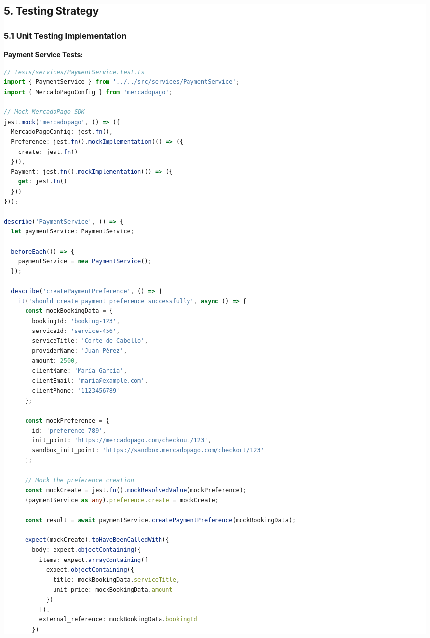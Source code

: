 ## 5. Testing Strategy

### 5.1 Unit Testing Implementation

**Payment Service Tests:**
```typescript
// tests/services/PaymentService.test.ts
import { PaymentService } from '../../src/services/PaymentService';
import { MercadoPagoConfig } from 'mercadopago';

// Mock MercadoPago SDK
jest.mock('mercadopago', () => ({
  MercadoPagoConfig: jest.fn(),
  Preference: jest.fn().mockImplementation(() => ({
    create: jest.fn()
  })),
  Payment: jest.fn().mockImplementation(() => ({
    get: jest.fn()
  }))
}));

describe('PaymentService', () => {
  let paymentService: PaymentService;

  beforeEach(() => {
    paymentService = new PaymentService();
  });

  describe('createPaymentPreference', () => {
    it('should create payment preference successfully', async () => {
      const mockBookingData = {
        bookingId: 'booking-123',
        serviceId: 'service-456',
        serviceTitle: 'Corte de Cabello',
        providerName: 'Juan Pérez',
        amount: 2500,
        clientName: 'María García',
        clientEmail: 'maria@example.com',
        clientPhone: '1123456789'
      };

      const mockPreference = {
        id: 'preference-789',
        init_point: 'https://mercadopago.com/checkout/123',
        sandbox_init_point: 'https://sandbox.mercadopago.com/checkout/123'
      };

      // Mock the preference creation
      const mockCreate = jest.fn().mockResolvedValue(mockPreference);
      (paymentService as any).preference.create = mockCreate;

      const result = await paymentService.createPaymentPreference(mockBookingData);

      expect(mockCreate).toHaveBeenCalledWith({
        body: expect.objectContaining({
          items: expect.arrayContaining([
            expect.objectContaining({
              title: mockBookingData.serviceTitle,
              unit_price: mockBookingData.amount
            })
          ]),
          external_reference: mockBookingData.bookingId
        })
```